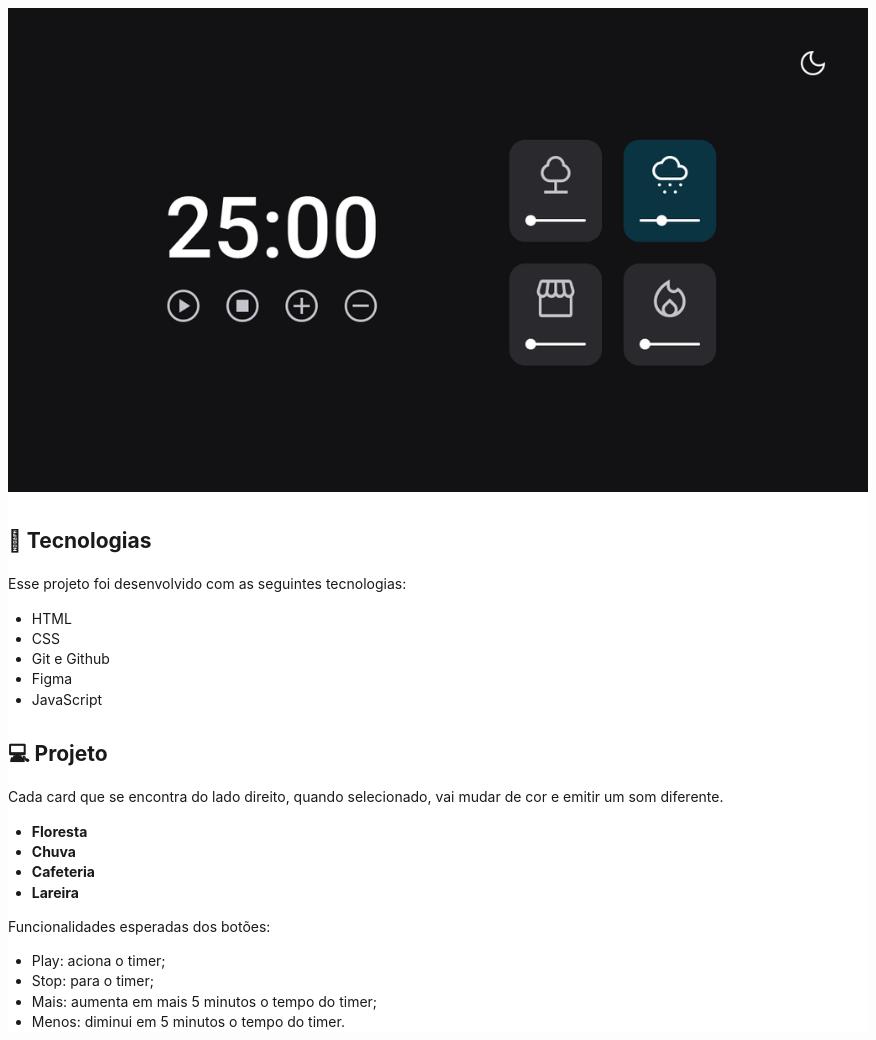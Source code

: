   <img alt="Imagem Ilustrativa Dark Mode" src="./assets/DarkMode-Cover.png" width="100%">
</p>

## 🚀 Tecnologias

Esse projeto foi desenvolvido com as seguintes tecnologias:

- HTML
- CSS
- Git e Github
- Figma
- JavaScript

## 💻 Projeto

Cada card que se encontra do lado direito, quando selecionado, vai mudar de cor e emitir um som diferente.

- **Floresta**
- **Chuva**
- **Cafeteria**
- **Lareira**

Funcionalidades esperadas dos botões:

- Play: aciona o timer;
- Stop: para o timer;
- Mais: aumenta em mais 5 minutos o tempo do timer;
- Menos: diminui em 5 minutos o tempo do timer.
